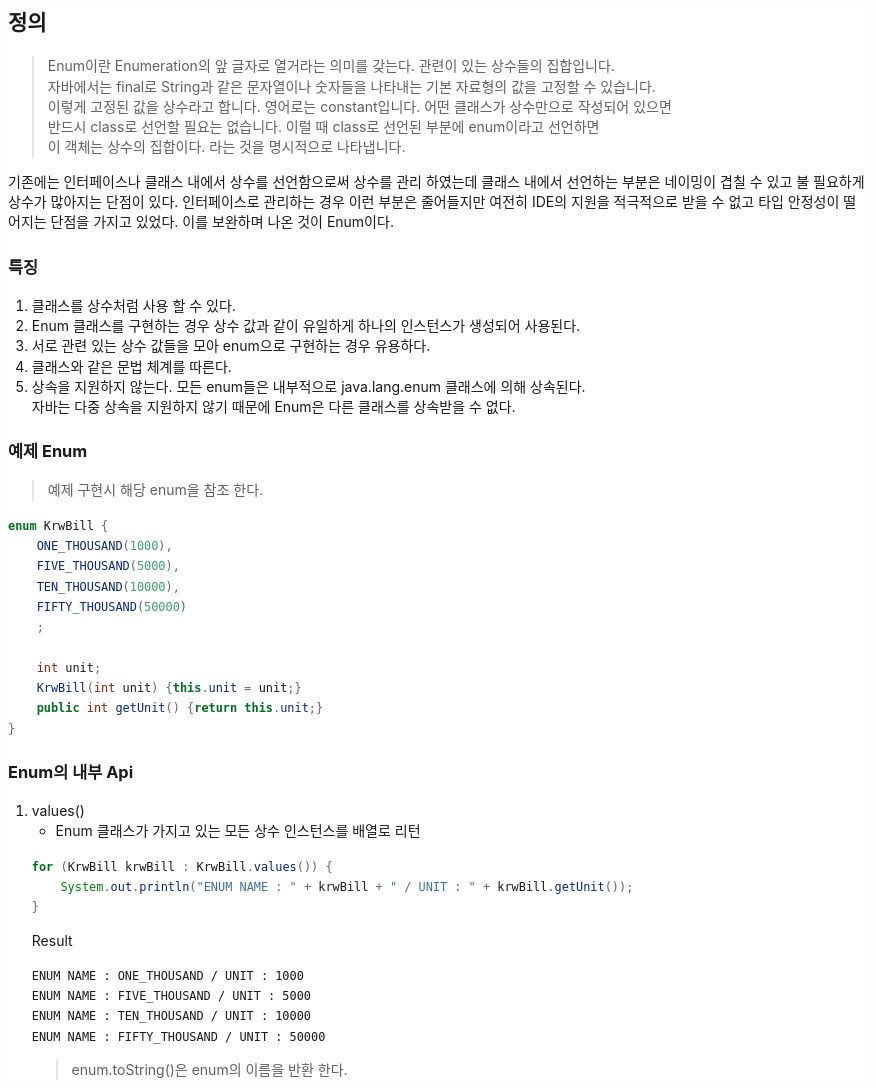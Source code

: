 ## 정의
> Enum이란 Enumeration의 앞 글자로 열거라는 의미를 갖는다. 관련이 있는 상수들의 집합입니다.   
> 자바에서는 final로 String과 같은 문자열이나 숫자들을 나타내는 기본 자료형의 값을 고정할 수 있습니다.   
> 이렇게 고정된 값을 상수라고 합니다. 영어로는 constant입니다. 어떤 클래스가 상수만으로 작성되어 있으면   
> 반드시 class로 선언할 필요는 없습니다. 이럴 때 class로 선언된 부분에 enum이라고 선언하면   
> 이 객체는 상수의 집합이다. 라는 것을 명시적으로 나타냅니다.   

기존에는 인터페이스나 클래스 내에서 상수를 선언함으로써 상수를 관리 하였는데 클래스 내에서 선언하는 부분은 네이밍이 겹칠 수 있고 불 필요하게 상수가 많아지는 단점이 있다.
인터페이스로 관리하는 경우 이런 부분은 줄어들지만 여전히 IDE의 지원을 적극적으로 받을 수 없고 타입 안정성이 떨어지는 단점을 가지고 있었다. 이를 보완하며 나온 것이 Enum이다.

### 특징
1. 클래스를 상수처럼 사용 할 수 있다.
2. Enum 클래스를 구현하는 경우 상수 값과 같이 유일하게 하나의 인스턴스가 생성되어 사용된다.
3. 서로 관련 있는 상수 값들을 모아 enum으로 구현하는 경우 유용하다.
4. 클래스와 같은 문법 체계를 따른다.
5. 상속을 지원하지 않는다.
   모든 enum들은 내부적으로 java.lang.enum 클래스에 의해 상속된다.   
   자바는 다중 상속을 지원하지 않기 때문에 Enum은 다른 클래스를 상속받을 수 없다. 

### 예제 Enum
> 예제 구현시 해당 enum을 참조 한다.
   ```java
   enum KrwBill {
       ONE_THOUSAND(1000),
       FIVE_THOUSAND(5000),
       TEN_THOUSAND(10000),
       FIFTY_THOUSAND(50000)
       ;
    
       int unit;
       KrwBill(int unit) {this.unit = unit;}
       public int getUnit() {return this.unit;}
   }
   ```
### Enum의 내부 Api
1. values()   
   - Enum 클래스가 가지고 있는 모든 상수 인스턴스를 배열로 리턴
   ```java
   for (KrwBill krwBill : KrwBill.values()) {
       System.out.println("ENUM NAME : " + krwBill + " / UNIT : " + krwBill.getUnit());
   }
   ```
   Result 
   ```
   ENUM NAME : ONE_THOUSAND / UNIT : 1000
   ENUM NAME : FIVE_THOUSAND / UNIT : 5000
   ENUM NAME : TEN_THOUSAND / UNIT : 10000
   ENUM NAME : FIFTY_THOUSAND / UNIT : 50000
   ```
   > enum.toString()은 enum의 이름을 반환 한다.
